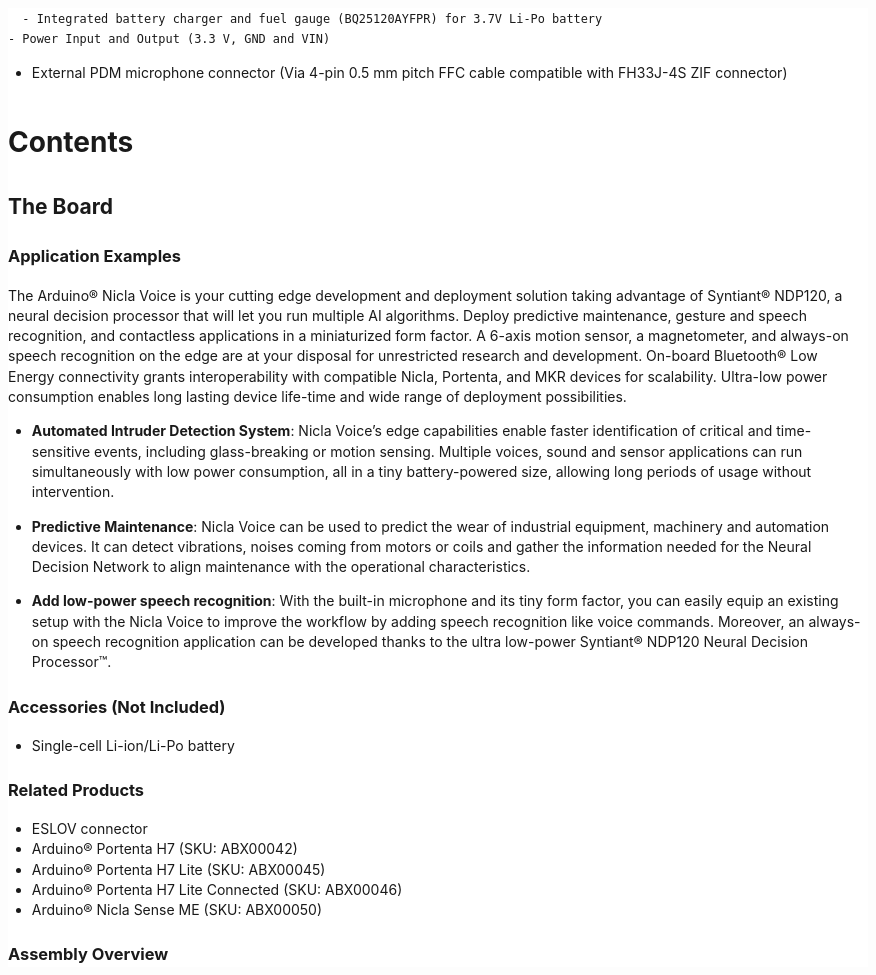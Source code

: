       - Integrated battery charger and fuel gauge (BQ25120AYFPR) for 3.7V Li-Po battery
    - Power Input and Output (3.3 V, GND and VIN)
  - External PDM microphone connector (Via 4-pin 0.5 mm pitch FFC cable compatible with FH33J-4S ZIF connector)

# Contents

## The Board

### Application Examples
The Arduino® Nicla Voice is your cutting edge development and deployment solution taking advantage of Syntiant® NDP120, a neural decision processor that will let you run multiple AI algorithms. Deploy predictive maintenance, gesture and speech recognition, and contactless applications in a miniaturized form factor. A 6-axis motion sensor, a magnetometer, and always-on speech recognition on the edge are at your disposal for unrestricted research and development. On-board Bluetooth® Low Energy connectivity grants interoperability with compatible Nicla, Portenta, and MKR devices for scalability. Ultra-low power consumption enables long lasting device life-time and wide range of deployment possibilities.

- **Automated Intruder Detection System**:
Nicla Voice’s edge capabilities enable faster identification of critical and time-sensitive events, including glass-breaking or motion sensing. Multiple voices, sound and sensor applications can run simultaneously with low power consumption, all in a tiny battery-powered size, allowing long periods of usage without intervention.

- **Predictive Maintenance**:
Nicla Voice can be used to predict the wear of industrial equipment, machinery and automation devices. It can detect vibrations, noises coming from motors or coils and gather the information needed for the Neural Decision Network to align maintenance with the operational characteristics.

- **Add low-power speech recognition**:
With the built-in microphone and its tiny form factor, you can easily equip an existing setup with the Nicla Voice to improve the workflow by adding speech recognition like voice commands. Moreover, an always-on speech recognition application can be developed thanks to the ultra low-power Syntiant® NDP120 Neural Decision Processor™.

### Accessories (Not Included)
- Single-cell Li-ion/Li-Po battery

### Related Products
- ESLOV connector
- Arduino® Portenta H7 (SKU: ABX00042)
- Arduino® Portenta H7 Lite (SKU: ABX00045)
- Arduino® Portenta H7 Lite Connected (SKU: ABX00046)
- Arduino® Nicla Sense ME (SKU: ABX00050)


### Assembly Overview